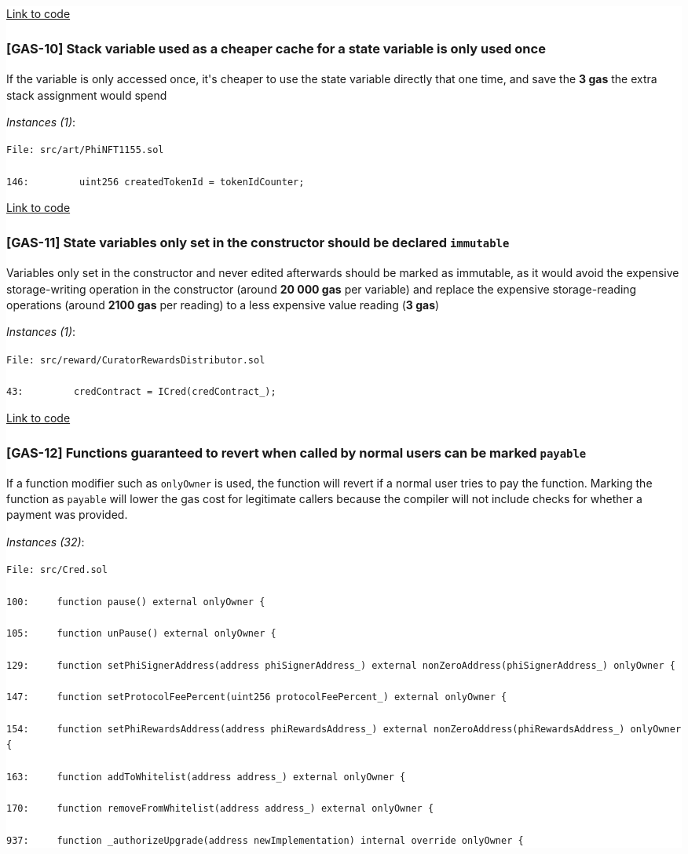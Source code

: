 [Link to code](https://github.com/code-423n4/2024-08-phi/blob/main/src/PhiFactory.sol)

### <a name="GAS-10"></a>[GAS-10] Stack variable used as a cheaper cache for a state variable is only used once

If the variable is only accessed once, it's cheaper to use the state variable directly that one time, and save the **3 gas** the extra stack assignment would spend

*Instances (1)*:

```solidity
File: src/art/PhiNFT1155.sol

146:         uint256 createdTokenId = tokenIdCounter;

```

[Link to code](https://github.com/code-423n4/2024-08-phi/blob/main/src/art/PhiNFT1155.sol)

### <a name="GAS-11"></a>[GAS-11] State variables only set in the constructor should be declared `immutable`

Variables only set in the constructor and never edited afterwards should be marked as immutable, as it would avoid the expensive storage-writing operation in the constructor (around **20 000 gas** per variable) and replace the expensive storage-reading operations (around **2100 gas** per reading) to a less expensive value reading (**3 gas**)

*Instances (1)*:

```solidity
File: src/reward/CuratorRewardsDistributor.sol

43:         credContract = ICred(credContract_);

```

[Link to code](https://github.com/code-423n4/2024-08-phi/blob/main/src/reward/CuratorRewardsDistributor.sol)

### <a name="GAS-12"></a>[GAS-12] Functions guaranteed to revert when called by normal users can be marked `payable`

If a function modifier such as `onlyOwner` is used, the function will revert if a normal user tries to pay the function. Marking the function as `payable` will lower the gas cost for legitimate callers because the compiler will not include checks for whether a payment was provided.

*Instances (32)*:

```solidity
File: src/Cred.sol

100:     function pause() external onlyOwner {

105:     function unPause() external onlyOwner {

129:     function setPhiSignerAddress(address phiSignerAddress_) external nonZeroAddress(phiSignerAddress_) onlyOwner {

147:     function setProtocolFeePercent(uint256 protocolFeePercent_) external onlyOwner {

154:     function setPhiRewardsAddress(address phiRewardsAddress_) external nonZeroAddress(phiRewardsAddress_) onlyOwner {

163:     function addToWhitelist(address address_) external onlyOwner {

170:     function removeFromWhitelist(address address_) external onlyOwner {

937:     function _authorizeUpgrade(address newImplementation) internal override onlyOwner {

```